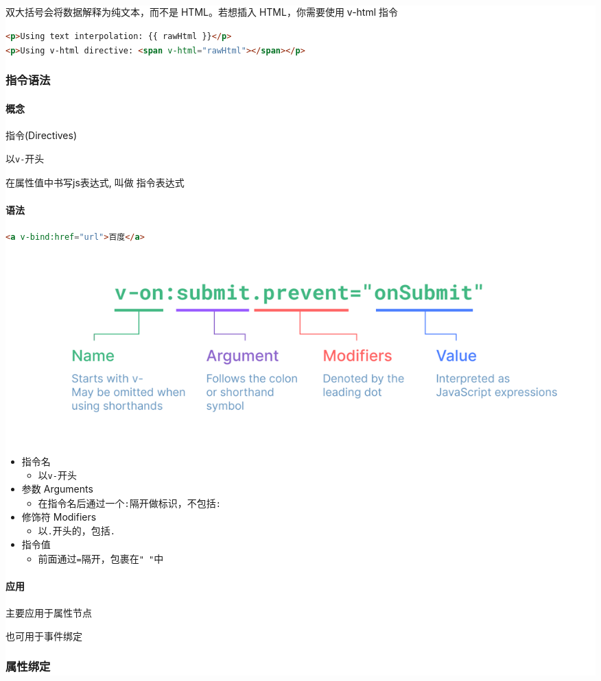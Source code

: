 双大括号会将数据解释为纯文本，而不是 HTML。若想插入 HTML，你需要使用 v-html 指令

```html
<p>Using text interpolation: {{ rawHtml }}</p>
<p>Using v-html directive: <span v-html="rawHtml"></span></p>
```

### 指令语法

#### 概念

指令(Directives)

以`v-`开头

在属性值中书写js表达式, 叫做 指令表达式

#### 语法

```html
<a v-bind:href="url">百度</a>
```

![image-20240830121757628](day32.assets/image-20240830121757628.png)

- 指令名
  - 以`v-`开头
- 参数 Arguments
  - 在指令名后通过一个`:`隔开做标识，不包括`:`
- 修饰符 Modifiers
  - 以`.`开头的，包括`.`
- 指令值
  - 前面通过`=`隔开，包裹在`" "`中

#### 应用

主要应用于属性节点

也可用于事件绑定

### 属性绑定
